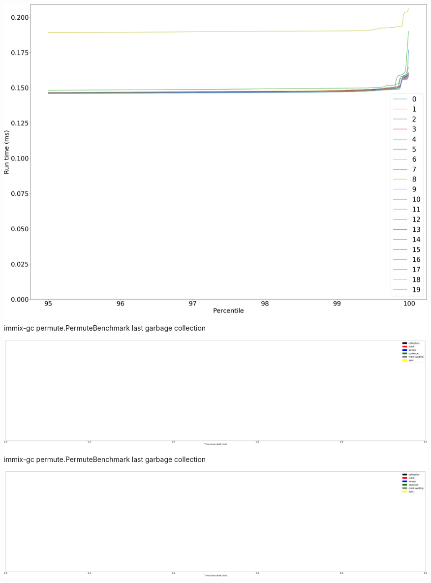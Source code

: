 ![permute.PermuteBenchmark immix-gc](percentile_95plus_permute.PermuteBenchmark_conf0.png)

immix-gc permute.PermuteBenchmark last garbage collection

![immix-gc permute.PermuteBenchmark last garbage collection](example_gc_last__conf0_3_permute.PermuteBenchmark.png)

immix-gc permute.PermuteBenchmark last garbage collection

![immix-gc permute.PermuteBenchmark last garbage collection](example_gc_last_batches_conf0_3_permute.PermuteBenchmark.png)
